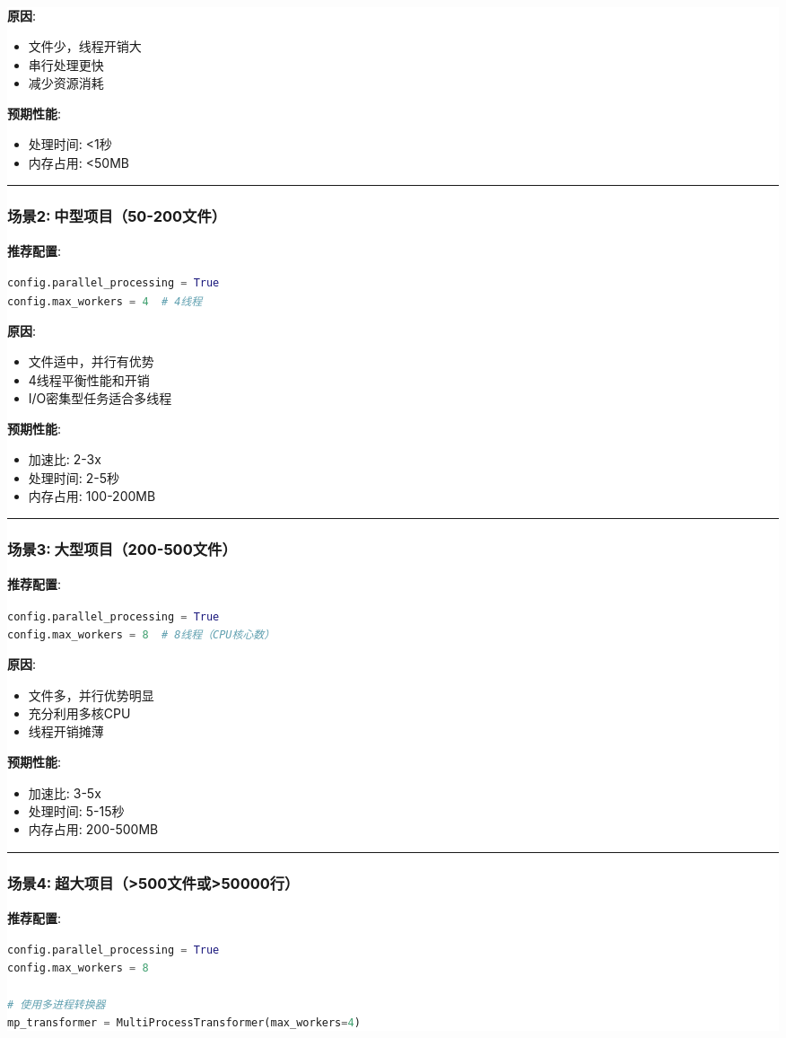 **原因**:
- 文件少，线程开销大
- 串行处理更快
- 减少资源消耗

**预期性能**:
- 处理时间: <1秒
- 内存占用: <50MB

---

### 场景2: 中型项目（50-200文件）

**推荐配置**:
```python
config.parallel_processing = True
config.max_workers = 4  # 4线程
```

**原因**:
- 文件适中，并行有优势
- 4线程平衡性能和开销
- I/O密集型任务适合多线程

**预期性能**:
- 加速比: 2-3x
- 处理时间: 2-5秒
- 内存占用: 100-200MB

---

### 场景3: 大型项目（200-500文件）

**推荐配置**:
```python
config.parallel_processing = True
config.max_workers = 8  # 8线程（CPU核心数）
```

**原因**:
- 文件多，并行优势明显
- 充分利用多核CPU
- 线程开销摊薄

**预期性能**:
- 加速比: 3-5x
- 处理时间: 5-15秒
- 内存占用: 200-500MB

---

### 场景4: 超大项目（>500文件或>50000行）

**推荐配置**:
```python
config.parallel_processing = True
config.max_workers = 8

# 使用多进程转换器
mp_transformer = MultiProcessTransformer(max_workers=4)
```
